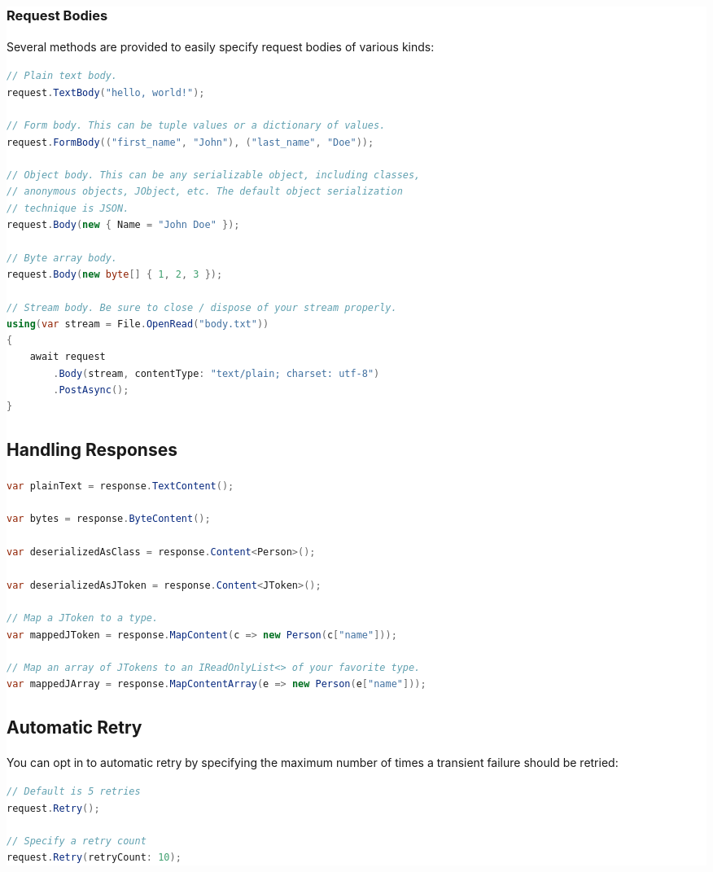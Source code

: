 ### Request Bodies

Several methods are provided to easily specify request bodies of various kinds:

```csharp
// Plain text body.
request.TextBody("hello, world!");

// Form body. This can be tuple values or a dictionary of values.
request.FormBody(("first_name", "John"), ("last_name", "Doe"));

// Object body. This can be any serializable object, including classes, 
// anonymous objects, JObject, etc. The default object serialization 
// technique is JSON.
request.Body(new { Name = "John Doe" });

// Byte array body.
request.Body(new byte[] { 1, 2, 3 });

// Stream body. Be sure to close / dispose of your stream properly.
using(var stream = File.OpenRead("body.txt"))
{
    await request
        .Body(stream, contentType: "text/plain; charset: utf-8")
        .PostAsync();
}
```

## Handling Responses

```csharp
var plainText = response.TextContent();

var bytes = response.ByteContent();

var deserializedAsClass = response.Content<Person>();

var deserializedAsJToken = response.Content<JToken>();

// Map a JToken to a type.
var mappedJToken = response.MapContent(c => new Person(c["name"]));

// Map an array of JTokens to an IReadOnlyList<> of your favorite type.
var mappedJArray = response.MapContentArray(e => new Person(e["name"]));
```

## Automatic Retry

You can opt in to automatic retry by specifying the maximum number of times a transient failure should be retried:

```csharp
// Default is 5 retries
request.Retry();

// Specify a retry count
request.Retry(retryCount: 10);
```

